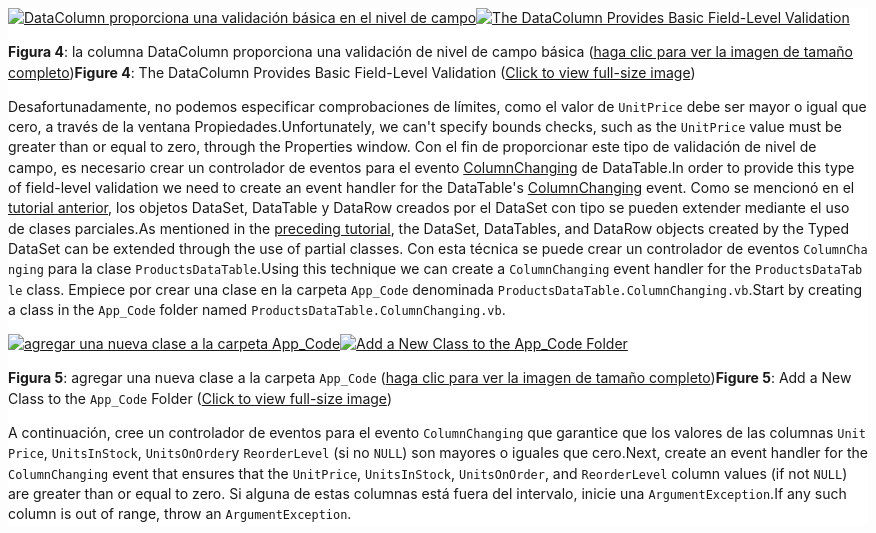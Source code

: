 <span data-ttu-id="b8d7e-208">[![DataColumn proporciona una validación básica en el nivel de campo](creating-a-business-logic-layer-vb/_static/image7.png)](creating-a-business-logic-layer-vb/_static/image6.png)</span><span class="sxs-lookup"><span data-stu-id="b8d7e-208">[![The DataColumn Provides Basic Field-Level Validation](creating-a-business-logic-layer-vb/_static/image7.png)](creating-a-business-logic-layer-vb/_static/image6.png)</span></span>

<span data-ttu-id="b8d7e-209">**Figura 4**: la columna DataColumn proporciona una validación de nivel de campo básica ([haga clic para ver la imagen de tamaño completo](creating-a-business-logic-layer-vb/_static/image8.png))</span><span class="sxs-lookup"><span data-stu-id="b8d7e-209">**Figure 4**: The DataColumn Provides Basic Field-Level Validation ([Click to view full-size image](creating-a-business-logic-layer-vb/_static/image8.png))</span></span>

<span data-ttu-id="b8d7e-210">Desafortunadamente, no podemos especificar comprobaciones de límites, como el valor de `UnitPrice` debe ser mayor o igual que cero, a través de la ventana Propiedades.</span><span class="sxs-lookup"><span data-stu-id="b8d7e-210">Unfortunately, we can't specify bounds checks, such as the `UnitPrice` value must be greater than or equal to zero, through the Properties window.</span></span> <span data-ttu-id="b8d7e-211">Con el fin de proporcionar este tipo de validación de nivel de campo, es necesario crear un controlador de eventos para el evento [ColumnChanging](https://msdn.microsoft.com/library/system.data.datatable.columnchanging%28VS.80%29.aspx) de DataTable.</span><span class="sxs-lookup"><span data-stu-id="b8d7e-211">In order to provide this type of field-level validation we need to create an event handler for the DataTable's [ColumnChanging](https://msdn.microsoft.com/library/system.data.datatable.columnchanging%28VS.80%29.aspx) event.</span></span> <span data-ttu-id="b8d7e-212">Como se mencionó en el [tutorial anterior](creating-a-data-access-layer-vb.md), los objetos DataSet, DataTable y DataRow creados por el DataSet con tipo se pueden extender mediante el uso de clases parciales.</span><span class="sxs-lookup"><span data-stu-id="b8d7e-212">As mentioned in the [preceding tutorial](creating-a-data-access-layer-vb.md), the DataSet, DataTables, and DataRow objects created by the Typed DataSet can be extended through the use of partial classes.</span></span> <span data-ttu-id="b8d7e-213">Con esta técnica se puede crear un controlador de eventos `ColumnChanging` para la clase `ProductsDataTable`.</span><span class="sxs-lookup"><span data-stu-id="b8d7e-213">Using this technique we can create a `ColumnChanging` event handler for the `ProductsDataTable` class.</span></span> <span data-ttu-id="b8d7e-214">Empiece por crear una clase en la carpeta `App_Code` denominada `ProductsDataTable.ColumnChanging.vb`.</span><span class="sxs-lookup"><span data-stu-id="b8d7e-214">Start by creating a class in the `App_Code` folder named `ProductsDataTable.ColumnChanging.vb`.</span></span>

<span data-ttu-id="b8d7e-215">[![agregar una nueva clase a la carpeta App_Code](creating-a-business-logic-layer-vb/_static/image10.png)](creating-a-business-logic-layer-vb/_static/image9.png)</span><span class="sxs-lookup"><span data-stu-id="b8d7e-215">[![Add a New Class to the App_Code Folder](creating-a-business-logic-layer-vb/_static/image10.png)](creating-a-business-logic-layer-vb/_static/image9.png)</span></span>

<span data-ttu-id="b8d7e-216">**Figura 5**: agregar una nueva clase a la carpeta `App_Code` ([haga clic para ver la imagen de tamaño completo](creating-a-business-logic-layer-vb/_static/image11.png))</span><span class="sxs-lookup"><span data-stu-id="b8d7e-216">**Figure 5**: Add a New Class to the `App_Code` Folder ([Click to view full-size image](creating-a-business-logic-layer-vb/_static/image11.png))</span></span>

<span data-ttu-id="b8d7e-217">A continuación, cree un controlador de eventos para el evento `ColumnChanging` que garantice que los valores de las columnas `UnitPrice`, `UnitsInStock`, `UnitsOnOrder`y `ReorderLevel` (si no `NULL`) son mayores o iguales que cero.</span><span class="sxs-lookup"><span data-stu-id="b8d7e-217">Next, create an event handler for the `ColumnChanging` event that ensures that the `UnitPrice`, `UnitsInStock`, `UnitsOnOrder`, and `ReorderLevel` column values (if not `NULL`) are greater than or equal to zero.</span></span> <span data-ttu-id="b8d7e-218">Si alguna de estas columnas está fuera del intervalo, inicie una `ArgumentException`.</span><span class="sxs-lookup"><span data-stu-id="b8d7e-218">If any such column is out of range, throw an `ArgumentException`.</span></span>
